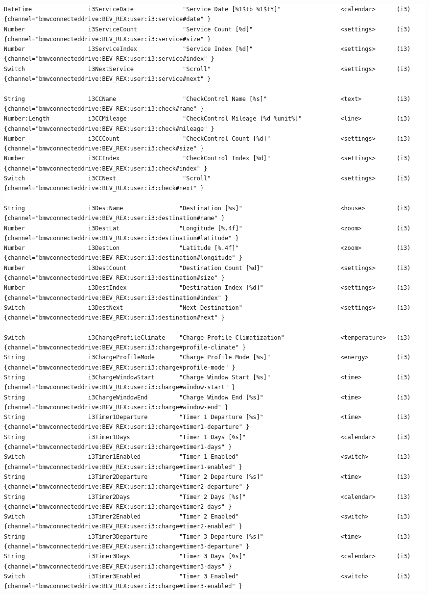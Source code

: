 ```
DateTime                i3ServiceDate              "Service Date [%1$tb %1$tY]"                 <calendar>      (i3)        {channel="bmwconnecteddrive:BEV_REX:user:i3:service#date" }
Number                  i3ServiceCount             "Service Count [%d]"                         <settings>      (i3)        {channel="bmwconnecteddrive:BEV_REX:user:i3:service#size" }
Number                  i3ServiceIndex             "Service Index [%d]"                         <settings>      (i3)        {channel="bmwconnecteddrive:BEV_REX:user:i3:service#index" }
Switch                  i3NextService              "Scroll"                                     <settings>      (i3)        {channel="bmwconnecteddrive:BEV_REX:user:i3:service#next" }

String                  i3CCName                   "CheckControl Name [%s]"                     <text>          (i3)        {channel="bmwconnecteddrive:BEV_REX:user:i3:check#name" }
Number:Length           i3CCMileage                "CheckControl Mileage [%d %unit%]"           <line>          (i3)        {channel="bmwconnecteddrive:BEV_REX:user:i3:check#mileage" }
Number                  i3CCCount                  "CheckControl Count [%d]"                    <settings>      (i3)        {channel="bmwconnecteddrive:BEV_REX:user:i3:check#size" }
Number                  i3CCIndex                  "CheckControl Index [%d]"                    <settings>      (i3)        {channel="bmwconnecteddrive:BEV_REX:user:i3:check#index" }
Switch                  i3CCNext                   "Scroll"                                     <settings>      (i3)        {channel="bmwconnecteddrive:BEV_REX:user:i3:check#next" }

String                  i3DestName                "Destination [%s]"                            <house>         (i3)        {channel="bmwconnecteddrive:BEV_REX:user:i3:destination#name" } 
Number                  i3DestLat                 "Longitude [%.4f]"                            <zoom>          (i3)        {channel="bmwconnecteddrive:BEV_REX:user:i3:destination#latitude" }                                                                           
Number                  i3DestLon                 "Latitude [%.4f]"                             <zoom>          (i3)        {channel="bmwconnecteddrive:BEV_REX:user:i3:destination#longitude" }                                                                           
Number                  i3DestCount               "Destination Count [%d]"                      <settings>      (i3)        {channel="bmwconnecteddrive:BEV_REX:user:i3:destination#size" } 
Number                  i3DestIndex               "Destination Index [%d]"                      <settings>      (i3)        {channel="bmwconnecteddrive:BEV_REX:user:i3:destination#index" }                                                                           
Switch                  i3DestNext                "Next Destination"                            <settings>      (i3)        {channel="bmwconnecteddrive:BEV_REX:user:i3:destination#next" }                                                                           
 
Switch                  i3ChargeProfileClimate    "Charge Profile Climatization"                <temperature>   (i3)        {channel="bmwconnecteddrive:BEV_REX:user:i3:charge#profile-climate" }  
String                  i3ChargeProfileMode       "Charge Profile Mode [%s]"                    <energy>        (i3)        {channel="bmwconnecteddrive:BEV_REX:user:i3:charge#profile-mode" } 
String                  i3ChargeWindowStart       "Charge Window Start [%s]"                    <time>          (i3)        {channel="bmwconnecteddrive:BEV_REX:user:i3:charge#window-start" } 
String                  i3ChargeWindowEnd         "Charge Window End [%s]"                      <time>          (i3)        {channel="bmwconnecteddrive:BEV_REX:user:i3:charge#window-end" } 
String                  i3Timer1Departure         "Timer 1 Departure [%s]"                      <time>          (i3)        {channel="bmwconnecteddrive:BEV_REX:user:i3:charge#timer1-departure" } 
String                  i3Timer1Days              "Timer 1 Days [%s]"                           <calendar>      (i3)        {channel="bmwconnecteddrive:BEV_REX:user:i3:charge#timer1-days" } 
Switch                  i3Timer1Enabled           "Timer 1 Enabled"                             <switch>        (i3)        {channel="bmwconnecteddrive:BEV_REX:user:i3:charge#timer1-enabled" }  
String                  i3Timer2Departure         "Timer 2 Departure [%s]"                      <time>          (i3)        {channel="bmwconnecteddrive:BEV_REX:user:i3:charge#timer2-departure" } 
String                  i3Timer2Days              "Timer 2 Days [%s]"                           <calendar>      (i3)        {channel="bmwconnecteddrive:BEV_REX:user:i3:charge#timer2-days" } 
Switch                  i3Timer2Enabled           "Timer 2 Enabled"                             <switch>        (i3)        {channel="bmwconnecteddrive:BEV_REX:user:i3:charge#timer2-enabled" }  
String                  i3Timer3Departure         "Timer 3 Departure [%s]"                      <time>          (i3)        {channel="bmwconnecteddrive:BEV_REX:user:i3:charge#timer3-departure" } 
String                  i3Timer3Days              "Timer 3 Days [%s]"                           <calendar>      (i3)        {channel="bmwconnecteddrive:BEV_REX:user:i3:charge#timer3-days" } 
Switch                  i3Timer3Enabled           "Timer 3 Enabled"                             <switch>        (i3)        {channel="bmwconnecteddrive:BEV_REX:user:i3:charge#timer3-enabled" }  
```